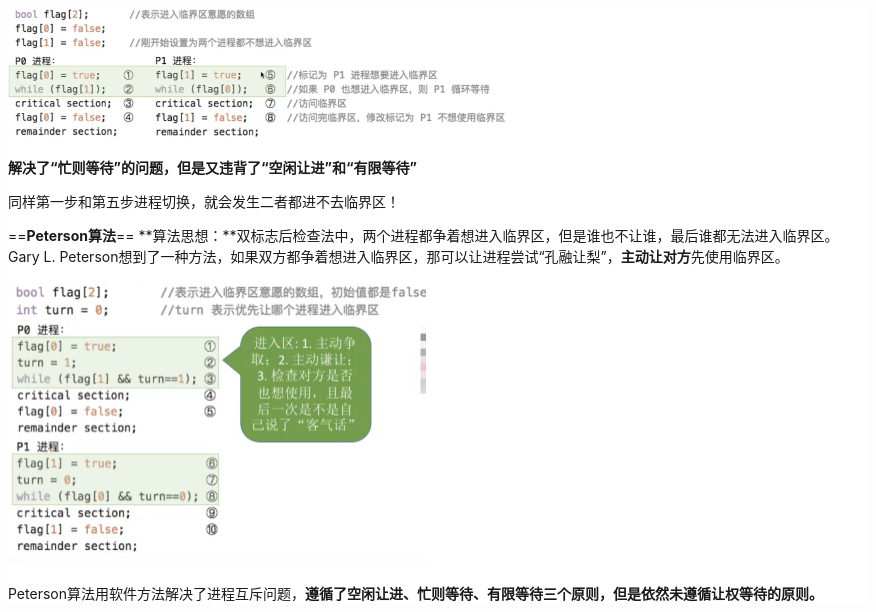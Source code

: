 <img src="计算机操作系统.assets/2a60cd8adb68b48d48ac739f0f96a7b4.png" alt="img" style="zoom:50%;" />

**解决了“忙则等待”的问题，但是又违背了“空闲让进”和“有限等待”**

同样第一步和第五步进程切换，就会发生二者都进不去临界区！

==**Peterson算法**==
**算法思想：**双标志后检查法中，两个进程都争着想进入临界区，但是谁也不让谁，最后谁都无法进入临界区。Gary L. Peterson想到了一种方法，如果双方都争着想进入临界区，那可以让进程尝试“孔融让梨”，**主动让对方**先使用临界区。

<img src="计算机操作系统.assets/4d28180e11dfe7998e8135fae5c242ba.png" alt="img" style="zoom:50%;" />

Peterson算法用软件方法解决了进程互斥问题，**遵循了空闲让进、忙则等待、有限等待三个原则，但是依然未遵循让权等待的原则。**
